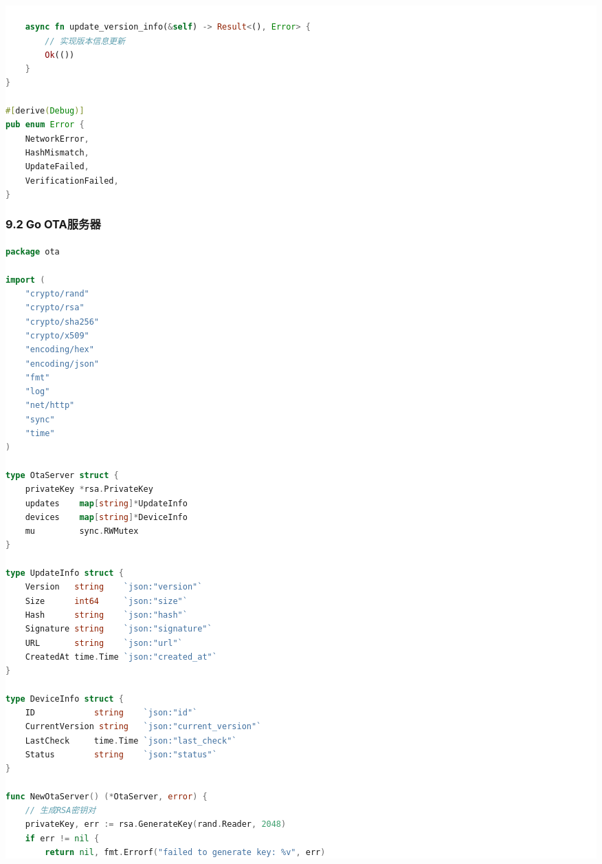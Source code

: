 ```rust
    
    async fn update_version_info(&self) -> Result<(), Error> {
        // 实现版本信息更新
        Ok(())
    }
}

#[derive(Debug)]
pub enum Error {
    NetworkError,
    HashMismatch,
    UpdateFailed,
    VerificationFailed,
}
```

### 9.2 Go OTA服务器

```go
package ota

import (
    "crypto/rand"
    "crypto/rsa"
    "crypto/sha256"
    "crypto/x509"
    "encoding/hex"
    "encoding/json"
    "fmt"
    "log"
    "net/http"
    "sync"
    "time"
)

type OtaServer struct {
    privateKey *rsa.PrivateKey
    updates    map[string]*UpdateInfo
    devices    map[string]*DeviceInfo
    mu         sync.RWMutex
}

type UpdateInfo struct {
    Version   string    `json:"version"`
    Size      int64     `json:"size"`
    Hash      string    `json:"hash"`
    Signature string    `json:"signature"`
    URL       string    `json:"url"`
    CreatedAt time.Time `json:"created_at"`
}

type DeviceInfo struct {
    ID            string    `json:"id"`
    CurrentVersion string   `json:"current_version"`
    LastCheck     time.Time `json:"last_check"`
    Status        string    `json:"status"`
}

func NewOtaServer() (*OtaServer, error) {
    // 生成RSA密钥对
    privateKey, err := rsa.GenerateKey(rand.Reader, 2048)
    if err != nil {
        return nil, fmt.Errorf("failed to generate key: %v", err)
```